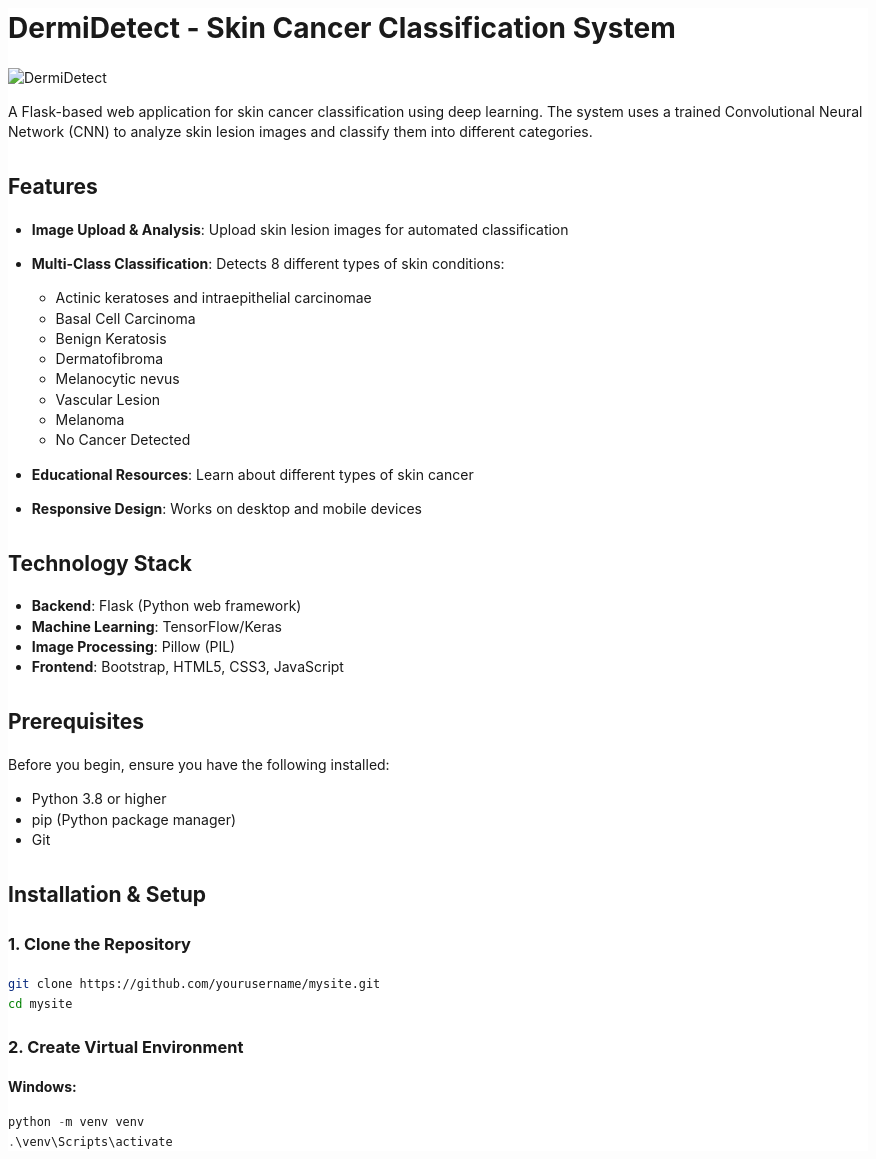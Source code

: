 # DermiDetect - Skin Cancer Classification System

![DermiDetect](static/image/DermiDetect.png)

A Flask-based web application for skin cancer classification using deep learning. The system uses a trained Convolutional Neural Network (CNN) to analyze skin lesion images and classify them into different categories.

## Features

- **Image Upload & Analysis**: Upload skin lesion images for automated classification
- **Multi-Class Classification**: Detects 8 different types of skin conditions:
  - Actinic keratoses and intraepithelial carcinomae
  - Basal Cell Carcinoma
  - Benign Keratosis
  - Dermatofibroma
  - Melanocytic nevus
  - Vascular Lesion
  - Melanoma
  - No Cancer Detected

- **Educational Resources**: Learn about different types of skin cancer
- **Responsive Design**: Works on desktop and mobile devices

## Technology Stack

- **Backend**: Flask (Python web framework)
- **Machine Learning**: TensorFlow/Keras
- **Image Processing**: Pillow (PIL)
- **Frontend**: Bootstrap, HTML5, CSS3, JavaScript

## Prerequisites

Before you begin, ensure you have the following installed:
- Python 3.8 or higher
- pip (Python package manager)
- Git

## Installation & Setup

### 1. Clone the Repository

```bash
git clone https://github.com/yourusername/mysite.git
cd mysite
```

### 2. Create Virtual Environment

**Windows:**
```powershell
python -m venv venv
.\venv\Scripts\activate
```

